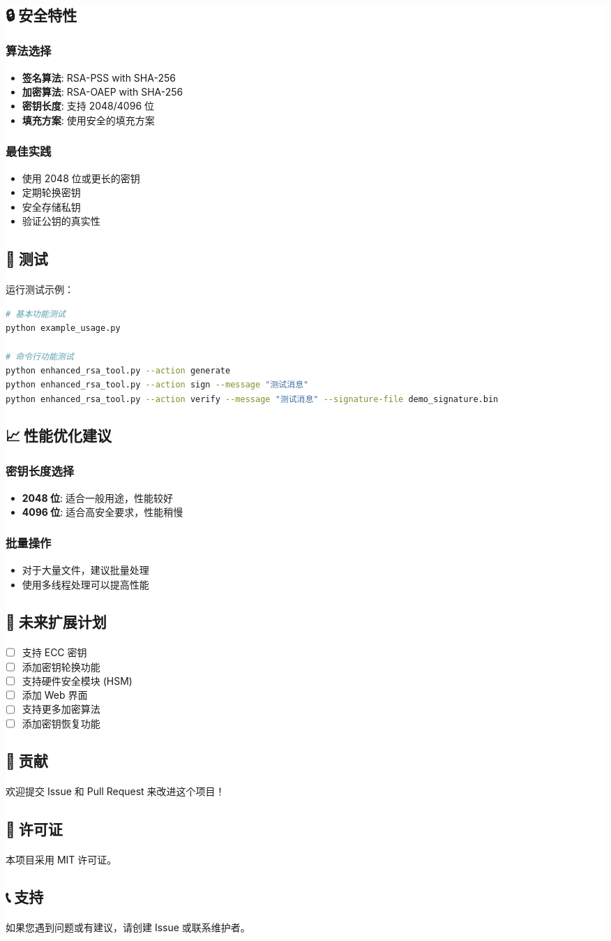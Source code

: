 ## 🔒 安全特性

### 算法选择
- **签名算法**: RSA-PSS with SHA-256
- **加密算法**: RSA-OAEP with SHA-256
- **密钥长度**: 支持 2048/4096 位
- **填充方案**: 使用安全的填充方案

### 最佳实践
- 使用 2048 位或更长的密钥
- 定期轮换密钥
- 安全存储私钥
- 验证公钥的真实性

## 🧪 测试

运行测试示例：

```bash
# 基本功能测试
python example_usage.py

# 命令行功能测试
python enhanced_rsa_tool.py --action generate
python enhanced_rsa_tool.py --action sign --message "测试消息"
python enhanced_rsa_tool.py --action verify --message "测试消息" --signature-file demo_signature.bin
```

## 📈 性能优化建议

### 密钥长度选择
- **2048 位**: 适合一般用途，性能较好
- **4096 位**: 适合高安全要求，性能稍慢

### 批量操作
- 对于大量文件，建议批量处理
- 使用多线程处理可以提高性能

## 🔮 未来扩展计划

- [ ] 支持 ECC 密钥
- [ ] 添加密钥轮换功能
- [ ] 支持硬件安全模块 (HSM)
- [ ] 添加 Web 界面
- [ ] 支持更多加密算法
- [ ] 添加密钥恢复功能

## 🤝 贡献

欢迎提交 Issue 和 Pull Request 来改进这个项目！

## 📄 许可证

本项目采用 MIT 许可证。

## 📞 支持

如果您遇到问题或有建议，请创建 Issue 或联系维护者。 